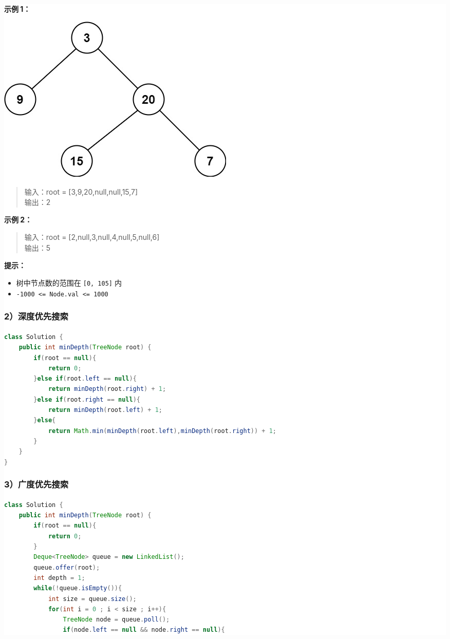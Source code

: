 **示例 1：**

![img](imgs/ex_depth.jpg)

> 输入：root = [3,9,20,null,null,15,7]<br>
> 输出：2

**示例 2：**

> 输入：root = [2,null,3,null,4,null,5,null,6]<br>
> 输出：5

**提示：**

- 树中节点数的范围在 `[0, 105]` 内
- `-1000 <= Node.val <= 1000`

### 2）深度优先搜索

```java
class Solution {
    public int minDepth(TreeNode root) {
        if(root == null){
            return 0;
        }else if(root.left == null){
            return minDepth(root.right) + 1;
        }else if(root.right == null){
            return minDepth(root.left) + 1;
        }else{
            return Math.min(minDepth(root.left),minDepth(root.right)) + 1;
        }
    }
}
```

### 3）广度优先搜索

```java
class Solution {
    public int minDepth(TreeNode root) {
        if(root == null){
            return 0;
        }
        Deque<TreeNode> queue = new LinkedList();
        queue.offer(root);
        int depth = 1;
        while(!queue.isEmpty()){
            int size = queue.size();
            for(int i = 0 ; i < size ; i++){
                TreeNode node = queue.poll();
                if(node.left == null && node.right == null){
```